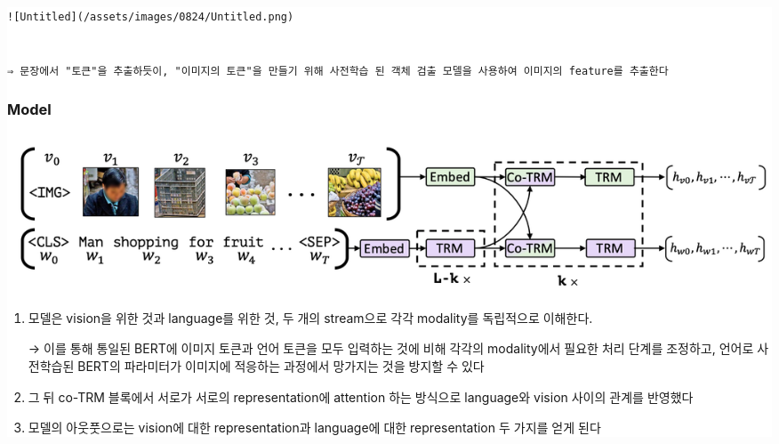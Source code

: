     ![Untitled](/assets/images/0824/Untitled.png)


    ⇒ 문장에서 "토큰"을 추출하듯이, "이미지의 토큰"을 만들기 위해 사전학습 된 객체 검출 모델을 사용하여 이미지의 feature를 추출한다

### **Model**

![Untitled](/assets/images/0824/Untitled%201.png)

1. 모델은 vision을 위한 것과 language를 위한 것, 두 개의 stream으로 각각 modality를 독립적으로 이해한다.

    → 이를 통해 통일된 BERT에 이미지 토큰과 언어 토큰을 모두 입력하는 것에 비해 각각의 modality에서 필요한 처리 단계를 조정하고, 언어로 사전학습된 BERT의 파라미터가 이미지에 적응하는 과정에서 망가지는 것을 방지할 수 있다

2. 그 뒤 co-TRM 블록에서 서로가 서로의 representation에 attention 하는 방식으로 language와 vision 사이의 관계를 반영했다
3. 모델의 아웃풋으로는 vision에 대한 representation과 language에 대한 representation 두 가지를 얻게 된다

